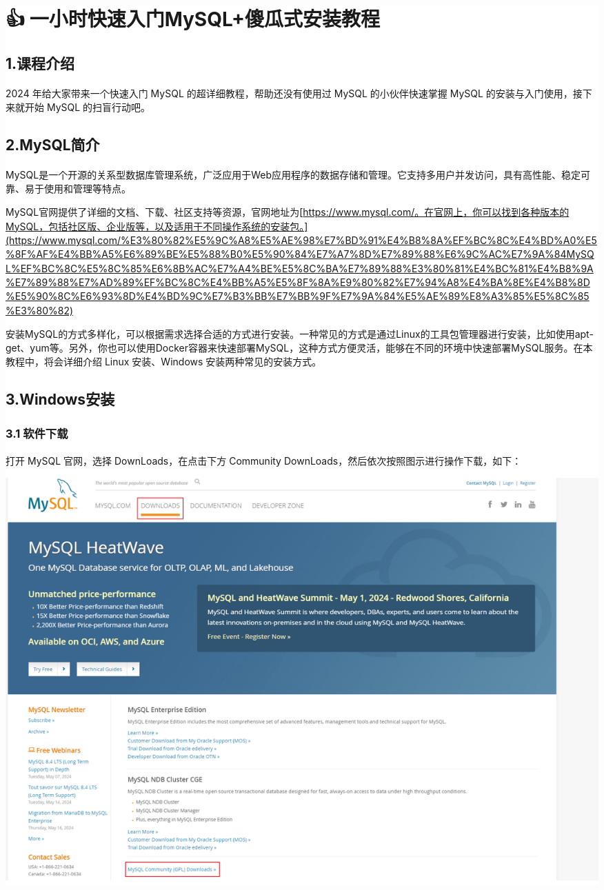 # 👍 一小时快速入门MySQL+傻瓜式安装教程

## 1.课程介绍
2024 年给大家带来一个快速入门 MySQL 的超详细教程，帮助还没有使用过 MySQL 的小伙伴快速掌握 MySQL 的安装与入门使用，接下来就开始 MySQL 的扫盲行动吧。

## 2.MySQL简介
MySQL是一个开源的关系型数据库管理系统，广泛应用于Web应用程序的数据存储和管理。它支持多用户并发访问，具有高性能、稳定可靠、易于使用和管理等特点。

MySQL官网提供了详细的文档、下载、社区支持等资源，官网地址为[https://www.mysql.com/。在官网上，你可以找到各种版本的MySQL，包括社区版、企业版等，以及适用于不同操作系统的安装包。](https://www.mysql.com/%E3%80%82%E5%9C%A8%E5%AE%98%E7%BD%91%E4%B8%8A%EF%BC%8C%E4%BD%A0%E5%8F%AF%E4%BB%A5%E6%89%BE%E5%88%B0%E5%90%84%E7%A7%8D%E7%89%88%E6%9C%AC%E7%9A%84MySQL%EF%BC%8C%E5%8C%85%E6%8B%AC%E7%A4%BE%E5%8C%BA%E7%89%88%E3%80%81%E4%BC%81%E4%B8%9A%E7%89%88%E7%AD%89%EF%BC%8C%E4%BB%A5%E5%8F%8A%E9%80%82%E7%94%A8%E4%BA%8E%E4%B8%8D%E5%90%8C%E6%93%8D%E4%BD%9C%E7%B3%BB%E7%BB%9F%E7%9A%84%E5%AE%89%E8%A3%85%E5%8C%85%E3%80%82)

安装MySQL的方式多样化，可以根据需求选择合适的方式进行安装。一种常见的方式是通过Linux的工具包管理器进行安装，比如使用apt-get、yum等。另外，你也可以使用Docker容器来快速部署MySQL，这种方式方便灵活，能够在不同的环境中快速部署MySQL服务。在本教程中，将会详细介绍 Linux 安装、Windows 安装两种常见的安装方式。

## 3.Windows安装
### 3.1 软件下载
打开 MySQL 官网，选择 DownLoads，在点击下方 Community DownLoads，然后依次按照图示进行操作下载，如下：

![1714310974888-f8cf8f28-c7a6-4bf9-a33a-e4c7d0f726f8.png](./img/1zg-PbMyqkST3euS/1714310974888-f8cf8f28-c7a6-4bf9-a33a-e4c7d0f726f8-690322.png)
